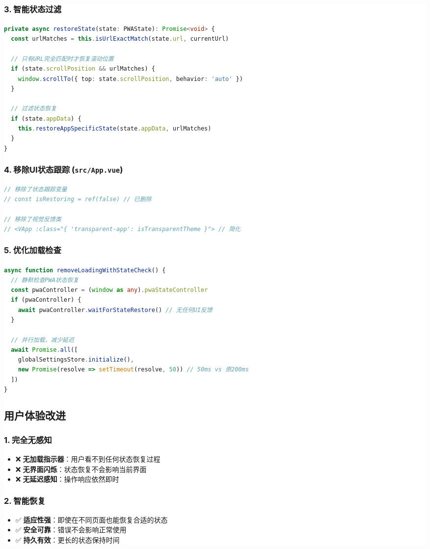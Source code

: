 ### 3. 智能状态过滤
```typescript
private async restoreState(state: PWAState): Promise<void> {
  const urlMatches = this.isUrlExactMatch(state.url, currentUrl)
  
  // 只有URL完全匹配时才恢复滚动位置
  if (state.scrollPosition && urlMatches) {
    window.scrollTo({ top: state.scrollPosition, behavior: 'auto' })
  }
  
  // 过滤状态恢复
  if (state.appData) {
    this.restoreAppSpecificState(state.appData, urlMatches)
  }
}
```

### 4. 移除UI状态跟踪 (`src/App.vue`)
```typescript
// 移除了状态跟踪变量
// const isRestoring = ref(false) // 已删除

// 移除了视觉反馈类
// <VApp :class="{ 'transparent-app': isTransparentTheme }"> // 简化
```

### 5. 优化加载检查
```typescript
async function removeLoadingWithStateCheck() {
  // 静默检查PWA状态恢复
  const pwaController = (window as any).pwaStateController
  if (pwaController) {
    await pwaController.waitForStateRestore() // 无任何UI反馈
  }
  
  // 并行加载，减少延迟
  await Promise.all([
    globalSettingsStore.initialize(),
    new Promise(resolve => setTimeout(resolve, 50)) // 50ms vs 原200ms
  ])
}
```

## 用户体验改进

### 1. 完全无感知
- ❌ **无加载指示器**：用户看不到任何状态恢复过程
- ❌ **无界面闪烁**：状态恢复不会影响当前界面
- ❌ **无延迟感知**：操作响应依然即时

### 2. 智能恢复
- ✅ **适应性强**：即使在不同页面也能恢复合适的状态
- ✅ **安全可靠**：错误不会影响正常使用
- ✅ **持久有效**：更长的状态保持时间
